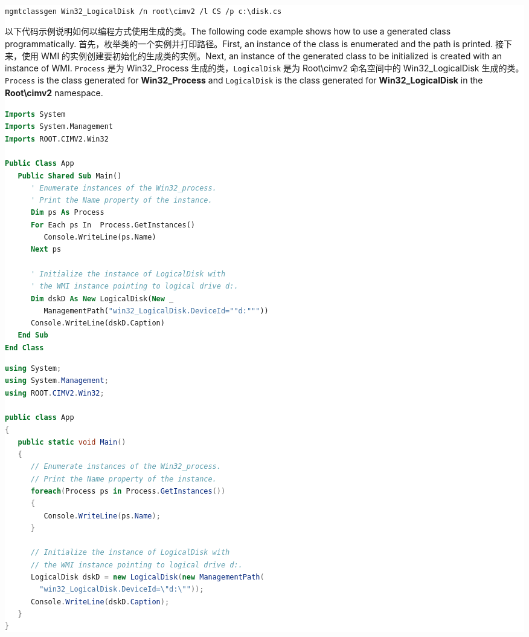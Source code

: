 ```console  
mgmtclassgen Win32_LogicalDisk /n root\cimv2 /l CS /p c:\disk.cs  
```  
  
 <span data-ttu-id="fe524-213">以下代码示例说明如何以编程方式使用生成的类。</span><span class="sxs-lookup"><span data-stu-id="fe524-213">The following code example shows how to use a generated class programmatically.</span></span> <span data-ttu-id="fe524-214">首先，枚举类的一个实例并打印路径。</span><span class="sxs-lookup"><span data-stu-id="fe524-214">First, an instance of the class is enumerated and the path is printed.</span></span> <span data-ttu-id="fe524-215">接下来，使用 WMI 的实例创建要初始化的生成类的实例。</span><span class="sxs-lookup"><span data-stu-id="fe524-215">Next, an instance of the generated class to be initialized is created with an instance of WMI.</span></span> <span data-ttu-id="fe524-216">`Process` 是为 Win32_Process 生成的类，`LogicalDisk` 是为 Root\cimv2 命名空间中的 Win32_LogicalDisk 生成的类。</span><span class="sxs-lookup"><span data-stu-id="fe524-216">`Process` is the class generated for **Win32_Process** and `LogicalDisk` is the class generated for **Win32_LogicalDisk** in the **Root\cimv2** namespace.</span></span>  
  
```vb  
Imports System  
Imports System.Management  
Imports ROOT.CIMV2.Win32  
  
Public Class App
   Public Shared Sub Main()
      ' Enumerate instances of the Win32_process.  
      ' Print the Name property of the instance.  
      Dim ps As Process
      For Each ps In  Process.GetInstances()  
         Console.WriteLine(ps.Name)  
      Next ps  
  
      ' Initialize the instance of LogicalDisk with  
      ' the WMI instance pointing to logical drive d:.  
      Dim dskD As New LogicalDisk(New _  
         ManagementPath("win32_LogicalDisk.DeviceId=""d:"""))  
      Console.WriteLine(dskD.Caption)  
   End Sub  
End Class  
```  
  
```csharp  
using System;  
using System.Management;  
using ROOT.CIMV2.Win32;  
  
public class App  
{  
   public static void Main()  
   {  
      // Enumerate instances of the Win32_process.  
      // Print the Name property of the instance.  
      foreach(Process ps in Process.GetInstances())  
      {  
         Console.WriteLine(ps.Name);  
      }  
  
      // Initialize the instance of LogicalDisk with  
      // the WMI instance pointing to logical drive d:.  
      LogicalDisk dskD = new LogicalDisk(new ManagementPath(  
        "win32_LogicalDisk.DeviceId=\"d:\""));  
      Console.WriteLine(dskD.Caption);  
   }  
}  
```  
  